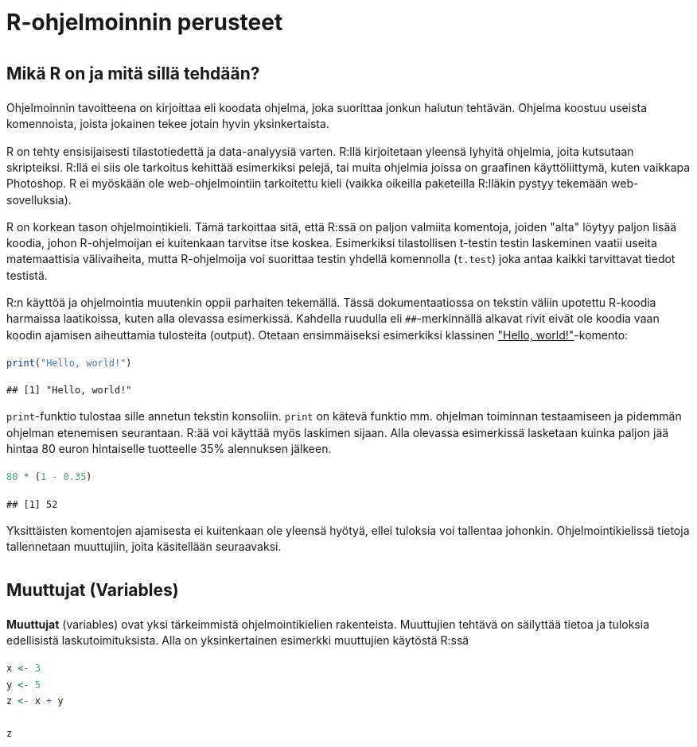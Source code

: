 
R-ohjelmoinnin perusteet
========================

Mikä R on ja mitä sillä tehdään?
--------------------------------

Ohjelmoinnin tavoitteena on kirjoittaa eli koodata ohjelma, joka suorittaa jonkun halutun tehtävän. Ohjelma koostuu useista komennoista, joista jokainen tekee jotain hyvin yksinkertaista.

R on tehty ensisijaisesti tilastotiedettä ja data-analyysiä varten. R:llä kirjoitetaan yleensä lyhyitä ohjelmia, joita kutsutaan skripteiksi. R:llä ei siis ole tarkoitus kehittää esimerkiksi pelejä, tai muita ohjelmia joissa on graafinen käyttöliittymä, kuten vaikkapa Photoshop. R ei myöskään ole web-ohjelmointiin tarkoitettu kieli (vaikka oikeilla paketeilla R:lläkin pystyy tekemään web-sovelluksia).

R on korkean tason ohjelmointikieli. Tämä tarkoittaa sitä, että R:ssä on paljon valmiita komentoja, joiden "alta" löytyy paljon lisää koodia, johon R-ohjelmoijan ei kuitenkaan tarvitse itse koskea. Esimerkiksi tilastollisen t-testin testin laskeminen vaatii useita matemaattisia välivaiheita, mutta R-ohjelmoija voi suorittaa testin yhdellä komennolla (`t.test`) joka antaa kaikki tarvittavat tiedot testistä.

R:n käyttöä ja ohjelmointia muutenkin oppii parhaiten tekemällä. Tässä dokumentaatiossa on tekstin väliin upotettu R-koodia harmaissa laatikoissa, kuten alla olevassa esimerkissä. Kahdella ruudulla eli `##`-merkinnällä alkavat rivit eivät ole koodia vaan koodin ajamisen aiheuttamia tulosteita (output). Otetaan ensimmäiseksi esimerkiksi klassinen ["Hello, world!"](https://en.wikipedia.org/wiki/%22Hello,_World!%22_program)-komento:

``` r
print("Hello, world!")
```

    ## [1] "Hello, world!"

`print`-funktio tulostaa sille annetun tekstin konsoliin. `print` on kätevä funktio mm. ohjelman toiminnan testaamiseen ja pidemmän ohjelman etenemisen seurantaan. R:ää voi käyttää myös laskimen sijaan. Alla olevassa esimerkissä lasketaan kuinka paljon jää hintaa 80 euron hintaiselle tuotteelle 35% alennuksen jälkeen.

``` r
80 * (1 - 0.35)
```

    ## [1] 52

Yksittäisten komentojen ajamisesta ei kuitenkaan ole yleensä hyötyä, ellei tuloksia voi tallentaa johonkin. Ohjelmointikielissä tietoja tallennetaan muuttujiin, joita käsitellään seuraavaksi.

Muuttujat (Variables)
---------------------

**Muuttujat** (variables) ovat yksi tärkeimmistä ohjelmointikielien rakenteista. Muuttujien tehtävä on säilyttää tietoa ja tuloksia edellisistä laskutoimituksista. Alla on yksinkertainen esimerkki muuttujien käytöstä R:ssä

``` r
x <- 3
y <- 5
z <- x + y

z
```
